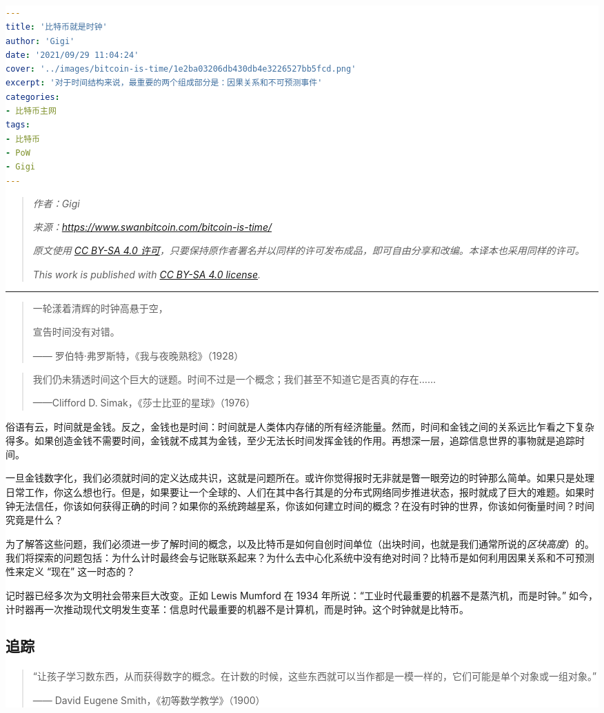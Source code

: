 ```yaml
---
title: '比特币就是时钟'
author: 'Gigi'
date: '2021/09/29 11:04:24'
cover: '../images/bitcoin-is-time/1e2ba03206db430db4e3226527bb5fcd.png'
excerpt: '对于时间结构来说，最重要的两个组成部分是：因果关系和不可预测事件'
categories:
- 比特币主网
tags:
- 比特币
- PoW
- Gigi
---
```



> *作者：Gigi*
>
> *来源：<https://www.swanbitcoin.com/bitcoin-is-time/>*
>
> *原文使用 [CC BY-SA 4.0 许可](https://creativecommons.org/licenses/by-sa/4.0/)，只要保持原作者署名并以同样的许可发布成品，即可自由分享和改编。本译本也采用同样的许可。*
>
> *This work is published with [CC BY-SA 4.0 license](https://creativecommons.org/licenses/by-sa/4.0/).*

---

> 一轮漾着清辉的时钟高悬于空，
>
> 宣告时间没有对错。
>
> —— 罗伯特·弗罗斯特，《我与夜晚熟稔》（1928）

> 我们仍未猜透时间这个巨大的谜题。时间不过是一个概念；我们甚至不知道它是否真的存在……
>
> ——Clifford D. Simak，《莎士比亚的星球》（1976）

俗语有云，时间就是金钱。反之，金钱也是时间：时间就是人类体内存储的所有经济能量。然而，时间和金钱之间的关系远比乍看之下复杂得多。如果创造金钱不需要时间，金钱就不成其为金钱，至少无法长时间发挥金钱的作用。再想深一层，追踪信息世界的事物就是追踪时间。

一旦金钱数字化，我们必须就时间的定义达成共识，这就是问题所在。或许你觉得报时无非就是瞥一眼旁边的时钟那么简单。如果只是处理日常工作，你这么想也行。但是，如果要让一个全球的、人们在其中各行其是的分布式网络同步推进状态，报时就成了巨大的难题。如果时钟无法信任，你该如何获得正确的时间？如果你的系统跨越星系，你该如何建立时间的概念？在没有时钟的世界，你该如何衡量时间？时间究竟是什么？

为了解答这些问题，我们必须进一步了解时间的概念，以及比特币是如何自创时间单位（出块时间，也就是我们通常所说的*区块高度*）的。我们将探索的问题包括：为什么计时最终会与记账联系起来？为什么去中心化系统中没有绝对时间？比特币是如何利用因果关系和不可预测性来定义 “现在” 这一时态的？

记时器已经多次为文明社会带来巨大改变。正如 Lewis Mumford 在 1934 年所说：“工业时代最重要的机器不是蒸汽机，而是时钟。” 如今，计时器再一次推动现代文明发生变革：信息时代最重要的机器不是计算机，而是时钟。这个时钟就是比特币。

## 追踪

> “让孩子学习数东西，从而获得数字的概念。在计数的时候，这些东西就可以当作都是一模一样的，它们可能是单个对象或一组对象。”
>
> —— David Eugene Smith，《初等数学教学》（1900）

